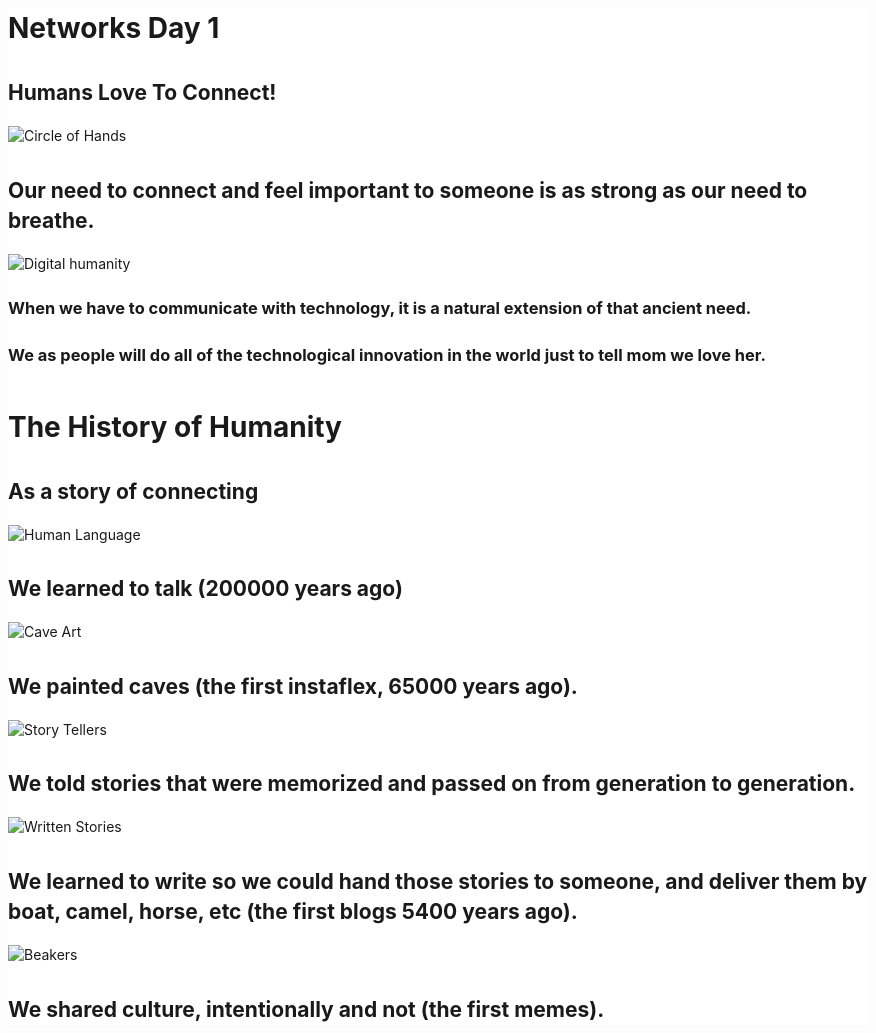 <h1> Networks Day 1 </h1>

## Humans Love To Connect!

![Circle of Hands](https://content.thriveglobal.com/wp-content/uploads/2018/11/Picture17.png)

## Our need to connect and feel important to someone is as strong as our need to breathe. 

![Digital humanity](https://valuableandrare.com/wp-content/uploads/cache/images/human-connection_jpg/human-connection_jpg-602749881.jpg)

### When we have to communicate with technology, it is a natural extension of that ancient need.

### We as people will do all of the technological innovation in the world just to tell mom we love her.

# The History of Humanity

## As a story of connecting

![Human Language](https://i.ytimg.com/vi/w3_u5I0Hx4I/hqdefault.jpg)

## We learned to talk (200000 years ago)

![Cave Art](https://www.hindustantimes.com/rf/image_size_444x250/HT/p2/2018/02/24/Pictures/_0a8bd750-193f-11e8-8f49-ddf93c7ed473.jpg)

## We painted caves (the first instaflex, 65000 years ago).

![Story Tellers](https://upload.wikimedia.org/wikipedia/commons/1/12/A_Story-teller_reciting_from_the_%22Arabian_Nights.%22_%281911%29_-_TIMEA.jpg)

## We told stories that were memorized and passed on from generation to generation.

![Written Stories](https://upload.wikimedia.org/wikipedia/commons/9/9b/Development_of_writing.jpg)

## We learned to write so we could hand those stories to someone, and deliver them by boat, camel, horse, etc (the first blogs 5400 years ago).

![Beakers](https://www.researchgate.net/profile/Jan_Turek6/publication/330708124/figure/fig1/AS:720383917453312@1548764318418/Map-of-the-Old-World-with-main-regions-of-the-first-civilizations-in-the-3-rd-Millennium.png)

## We shared culture, intentionally and not (the first memes).
